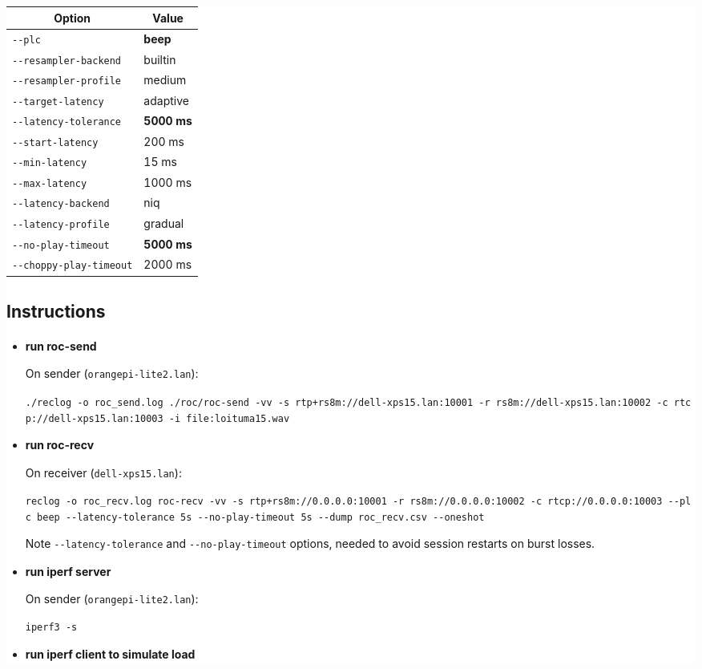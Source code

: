 | Option                  | Value       |
|-------------------------|-------------|
| `--plc`                 | **beep**    |
| `--resampler-backend`   | builtin     |
| `--resampler-profile`   | medium      |
| `--target-latency`      | adaptive    |
| `--latency-tolerance`   | **5000 ms** |
| `--start-latency`       | 200 ms      |
| `--min-latency`         | 15 ms       |
| `--max-latency`         | 1000 ms     |
| `--latency-backend`     | niq         |
| `--latency-profile`     | gradual     |
| `--no-play-timeout`     | **5000 ms** |
| `--choppy-play-timeout` | 2000 ms     |

## Instructions

-   **run roc-send**

    On sender (`orangepi-lite2.lan`):

    ``` example
    ./reclog -o roc_send.log ./roc/roc-send -vv -s rtp+rs8m://dell-xps15.lan:10001 -r rs8m://dell-xps15.lan:10002 -c rtcp://dell-xps15.lan:10003 -i file:loituma15.wav
    ```

-   **run roc-recv**

    On receiver (`dell-xps15.lan`):

    ``` example
    reclog -o roc_recv.log roc-recv -vv -s rtp+rs8m://0.0.0.0:10001 -r rs8m://0.0.0.0:10002 -c rtcp://0.0.0.0:10003 --plc beep --latency-tolerance 5s --no-play-timeout 5s --dump roc_recv.csv --oneshot
    ```

    Note `--latency-tolerance` and `--no-play-timeout` options, needed
    to avoid session restarts on burst losses.

-   **run iperf server**

    On sender (`orangepi-lite2.lan`):

    ``` example
    iperf3 -s
    ```

-   **run iperf client to simulate load**
